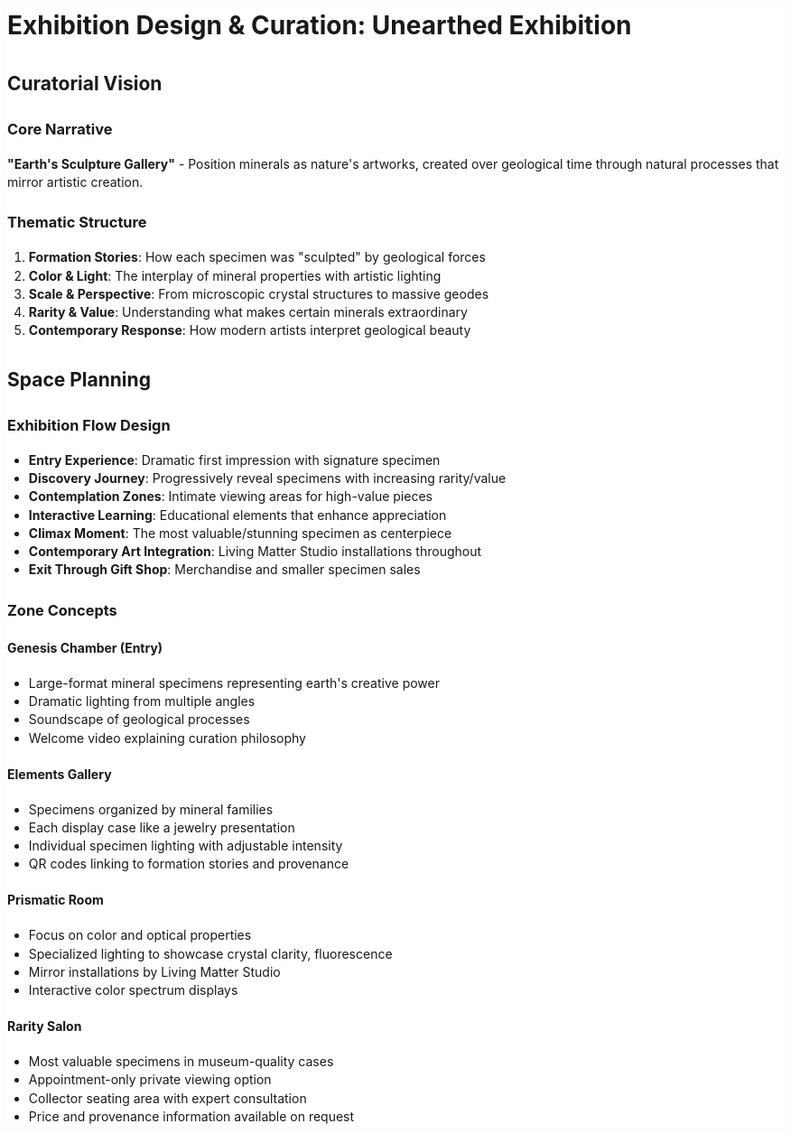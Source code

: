 # Exhibition Design & Curation: Unearthed Exhibition

## Curatorial Vision

### Core Narrative
**"Earth's Sculpture Gallery"** - Position minerals as nature's artworks, created over geological time through natural processes that mirror artistic creation.

### Thematic Structure
1. **Formation Stories**: How each specimen was "sculpted" by geological forces
2. **Color & Light**: The interplay of mineral properties with artistic lighting
3. **Scale & Perspective**: From microscopic crystal structures to massive geodes
4. **Rarity & Value**: Understanding what makes certain minerals extraordinary
5. **Contemporary Response**: How modern artists interpret geological beauty

## Space Planning

### Exhibition Flow Design
- **Entry Experience**: Dramatic first impression with signature specimen
- **Discovery Journey**: Progressively reveal specimens with increasing rarity/value
- **Contemplation Zones**: Intimate viewing areas for high-value pieces
- **Interactive Learning**: Educational elements that enhance appreciation
- **Climax Moment**: The most valuable/stunning specimen as centerpiece
- **Contemporary Art Integration**: Living Matter Studio installations throughout
- **Exit Through Gift Shop**: Merchandise and smaller specimen sales

### Zone Concepts

#### **Genesis Chamber** (Entry)
- Large-format mineral specimens representing earth's creative power
- Dramatic lighting from multiple angles
- Soundscape of geological processes
- Welcome video explaining curation philosophy

#### **Elements Gallery**
- Specimens organized by mineral families
- Each display case like a jewelry presentation
- Individual specimen lighting with adjustable intensity
- QR codes linking to formation stories and provenance

#### **Prismatic Room**
- Focus on color and optical properties
- Specialized lighting to showcase crystal clarity, fluorescence
- Mirror installations by Living Matter Studio
- Interactive color spectrum displays

#### **Rarity Salon**
- Most valuable specimens in museum-quality cases
- Appointment-only private viewing option
- Collector seating area with expert consultation
- Price and provenance information available on request
